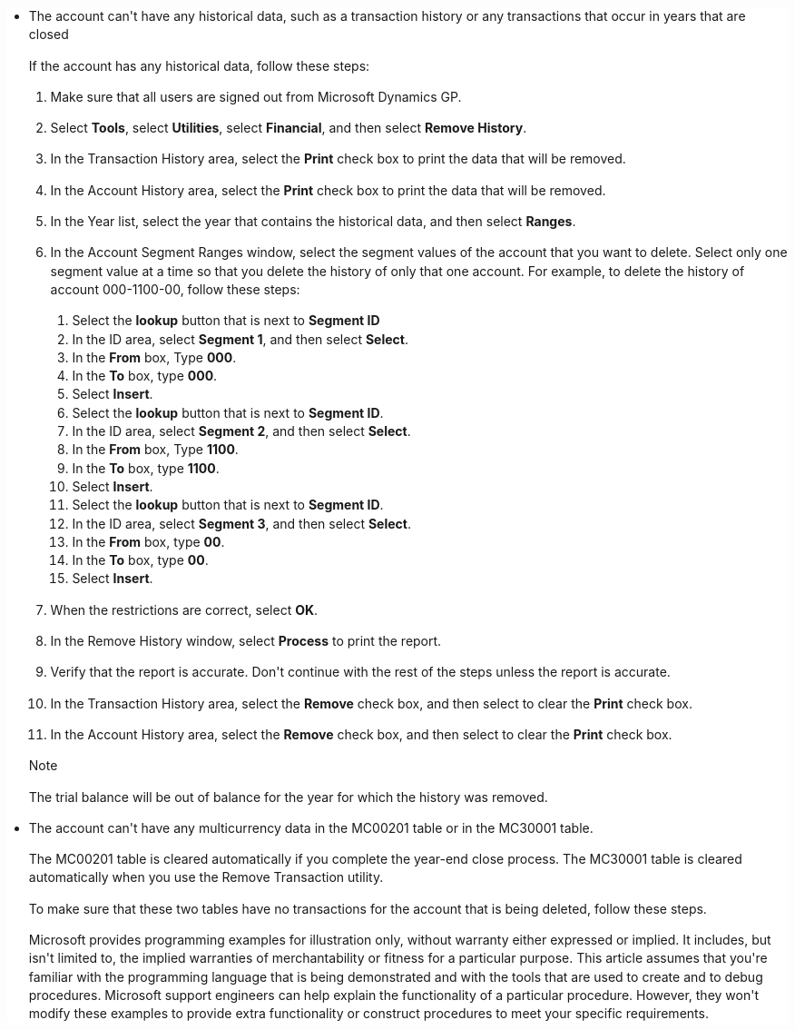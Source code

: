 - The account can't have any historical data, such as a transaction history or any transactions that occur in years that are closed

    If the account has any historical data, follow these steps:

    1. Make sure that all users are signed out from Microsoft Dynamics GP.  
    1. Select **Tools**, select **Utilities**, select **Financial**, and then select **Remove History**.  
    1. In the Transaction History area, select the **Print** check box to print the data that will be removed.  
    1. In the Account History area, select the **Print** check box to print the data that will be removed.  
    1. In the Year list, select the year that contains the historical data, and then select **Ranges**.  
    1. In the Account Segment Ranges window, select the segment values of the account that you want to delete. Select only one segment value at a time so that you delete the history of only that one account. For example, to delete the history of account 000-1100-00, follow these steps:
        1. Select the **lookup** button that is next to **Segment ID**  
        1. In the ID area, select **Segment 1**, and then select **Select**.  
        1. In the **From** box, Type **000**.  
        1. In the **To** box, type **000**.  
        1. Select **Insert**.  
        1. Select the **lookup** button that is next to **Segment ID**.  
        1. In the ID area, select **Segment 2**, and then select **Select**.  
        1. In the **From** box, Type **1100**.  
        1. In the **To** box, type **1100**.  
        1. Select **Insert**.  
        1. Select the **lookup** button that is next to **Segment ID**.  
        1. In the ID area, select **Segment 3**, and then select **Select**.  
        1. In the **From** box, type **00**.  
        1. In the **To** box, type **00**.  
        1. Select **Insert**.  

    1. When the restrictions are correct, select **OK**.  
    1. In the Remove History window, select **Process** to print the report.  
    1. Verify that the report is accurate. Don't continue with the rest of the steps unless the report is accurate.  
    1. In the Transaction History area, select the **Remove** check box, and then select to clear the **Print** check box.  
    1. In the Account History area, select the **Remove** check box, and then select to clear the **Print** check box.  

    > [!NOTE]
    > The trial balance will be out of balance for the year for which the history was removed.

- The account can't have any multicurrency data in the MC00201 table or in the MC30001 table.

    The MC00201 table is cleared automatically if you complete the year-end close process. The MC30001 table is cleared automatically when you use the Remove Transaction utility.

    To make sure that these two tables have no transactions for the account that is being deleted, follow these steps.

    Microsoft provides programming examples for illustration only, without warranty either expressed or implied. It includes, but isn't limited to, the implied warranties of merchantability or fitness for a particular purpose. This article assumes that you're familiar with the programming language that is being demonstrated and with the tools that are used to create and to debug procedures. Microsoft support engineers can help explain the functionality of a particular procedure. However, they won't modify these examples to provide extra functionality or construct procedures to meet your specific requirements.
